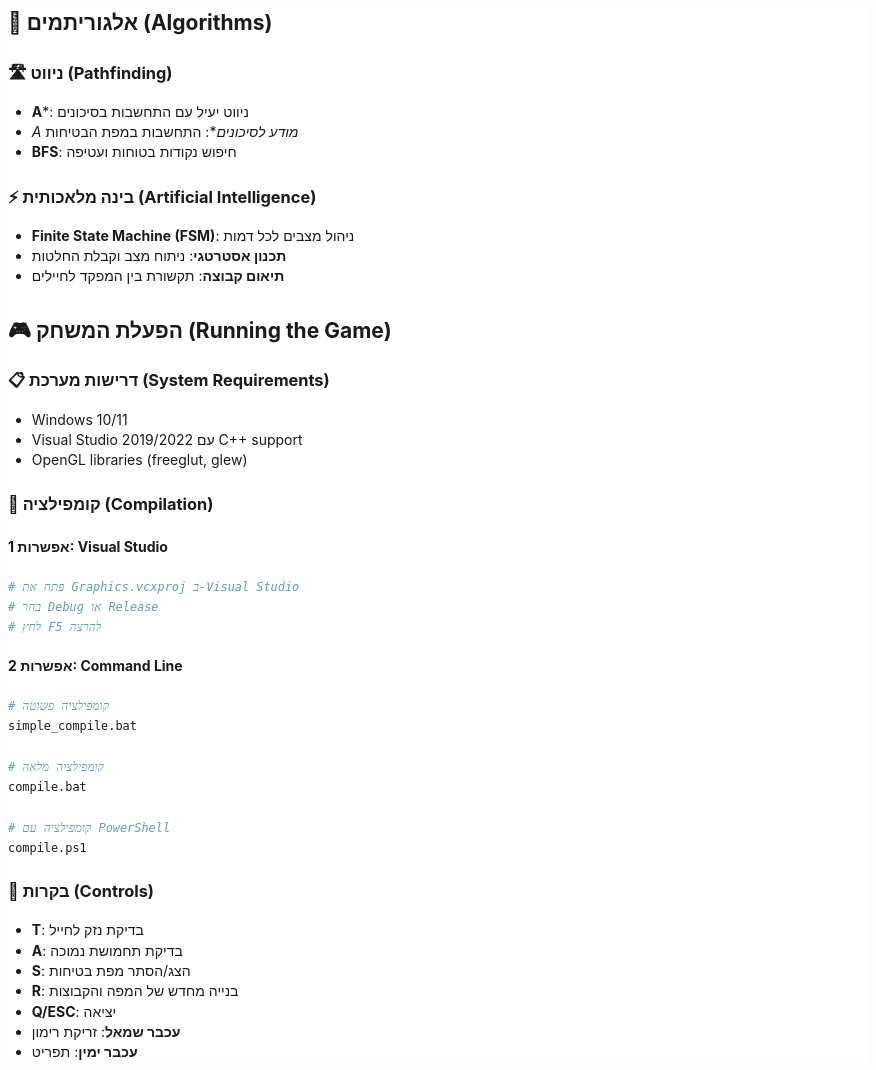 ## 🧠 **אלגוריתמים (Algorithms)**

### 🛣️ **ניווט (Pathfinding)**
- **A***: ניווט יעיל עם התחשבות בסיכונים
- **A* מודע לסיכונים**: התחשבות במפת הבטיחות
- **BFS**: חיפוש נקודות בטוחות ועטיפה

### ⚡ **בינה מלאכותית (Artificial Intelligence)**
- **Finite State Machine (FSM)**: ניהול מצבים לכל דמות
- **תכנון אסטרטגי**: ניתוח מצב וקבלת החלטות
- **תיאום קבוצה**: תקשורת בין המפקד לחיילים

## 🎮 **הפעלת המשחק (Running the Game)**

### 📋 **דרישות מערכת (System Requirements)**
- Windows 10/11
- Visual Studio 2019/2022 עם C++ support
- OpenGL libraries (freeglut, glew)

### 🔧 **קומפילציה (Compilation)**

#### **אפשרות 1: Visual Studio**
```bash
# פתח את Graphics.vcxproj ב-Visual Studio
# בחר Debug או Release
# לחץ F5 להרצה
```

#### **אפשרות 2: Command Line**
```bash
# קומפילציה פשוטה
simple_compile.bat

# קומפילציה מלאה
compile.bat

# קומפילציה עם PowerShell
compile.ps1
```

### 🎯 **בקרות (Controls)**
- **T**: בדיקת נזק לחייל
- **A**: בדיקת תחמושת נמוכה
- **S**: הצג/הסתר מפת בטיחות
- **R**: בנייה מחדש של המפה והקבוצות
- **Q/ESC**: יציאה
- **עכבר שמאל**: זריקת רימון
- **עכבר ימין**: תפריט
